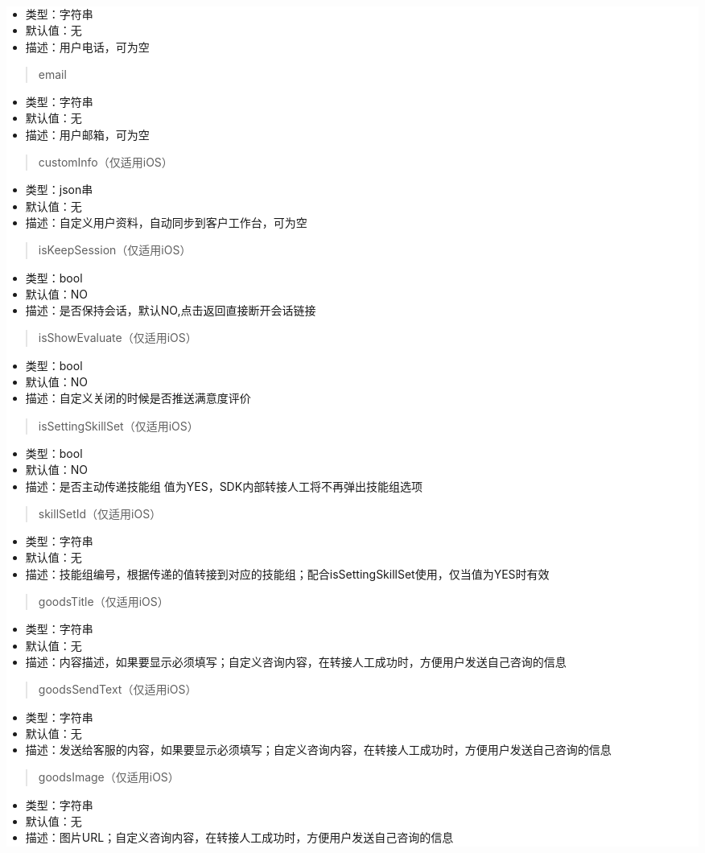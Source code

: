 - 类型：字符串
- 默认值：无
- 描述：用户电话，可为空

>email

- 类型：字符串
- 默认值：无
- 描述：用户邮箱，可为空


>customInfo（仅适用iOS）

- 类型：json串
- 默认值：无
- 描述：自定义用户资料，自动同步到客户工作台，可为空


>isKeepSession（仅适用iOS）

- 类型：bool
- 默认值：NO
- 描述：是否保持会话，默认NO,点击返回直接断开会话链接


> isShowEvaluate（仅适用iOS）

- 类型：bool
- 默认值：NO
- 描述：自定义关闭的时候是否推送满意度评价

> isSettingSkillSet（仅适用iOS）

- 类型：bool
- 默认值：NO
- 描述：是否主动传递技能组 值为YES，SDK内部转接人工将不再弹出技能组选项




>skillSetId（仅适用iOS）

- 类型：字符串
- 默认值：无
- 描述：技能组编号，根据传递的值转接到对应的技能组；配合isSettingSkillSet使用，仅当值为YES时有效


> goodsTitle（仅适用iOS）

- 类型：字符串
- 默认值：无
- 描述：内容描述，如果要显示必须填写；自定义咨询内容，在转接人工成功时，方便用户发送自己咨询的信息

>goodsSendText（仅适用iOS）

- 类型：字符串
- 默认值：无
- 描述：发送给客服的内容，如果要显示必须填写；自定义咨询内容，在转接人工成功时，方便用户发送自己咨询的信息

>goodsImage（仅适用iOS）

- 类型：字符串
- 默认值：无
- 描述：图片URL；自定义咨询内容，在转接人工成功时，方便用户发送自己咨询的信息
